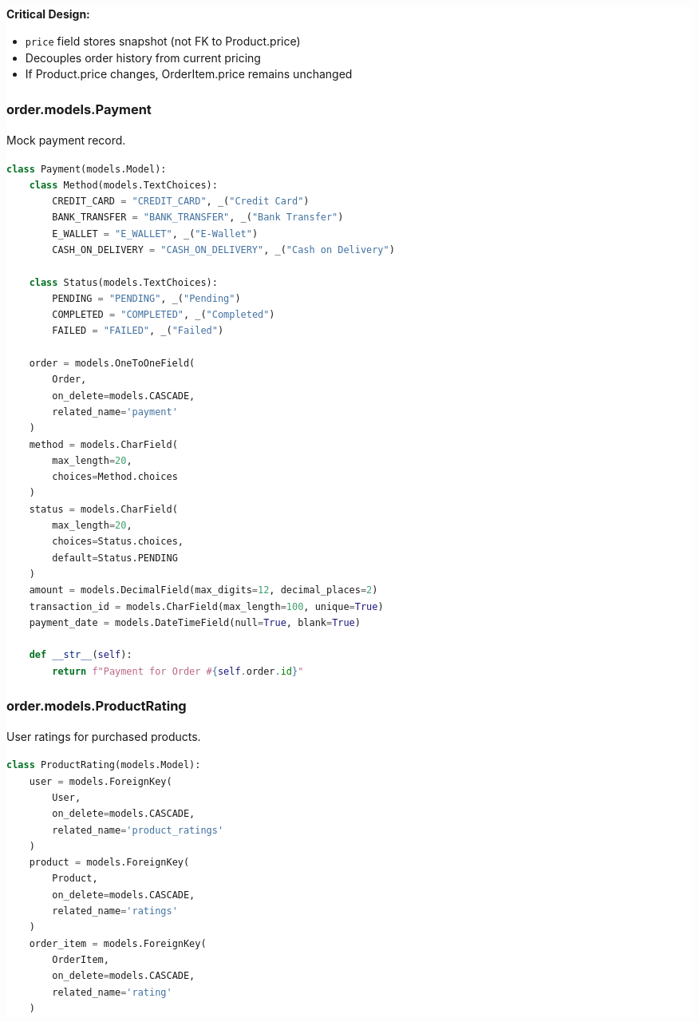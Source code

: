 **Critical Design:**
- `price` field stores snapshot (not FK to Product.price)
- Decouples order history from current pricing
- If Product.price changes, OrderItem.price remains unchanged

### order.models.Payment

Mock payment record.

```python
class Payment(models.Model):
    class Method(models.TextChoices):
        CREDIT_CARD = "CREDIT_CARD", _("Credit Card")
        BANK_TRANSFER = "BANK_TRANSFER", _("Bank Transfer")
        E_WALLET = "E_WALLET", _("E-Wallet")
        CASH_ON_DELIVERY = "CASH_ON_DELIVERY", _("Cash on Delivery")
    
    class Status(models.TextChoices):
        PENDING = "PENDING", _("Pending")
        COMPLETED = "COMPLETED", _("Completed")
        FAILED = "FAILED", _("Failed")
    
    order = models.OneToOneField(
        Order,
        on_delete=models.CASCADE,
        related_name='payment'
    )
    method = models.CharField(
        max_length=20,
        choices=Method.choices
    )
    status = models.CharField(
        max_length=20,
        choices=Status.choices,
        default=Status.PENDING
    )
    amount = models.DecimalField(max_digits=12, decimal_places=2)
    transaction_id = models.CharField(max_length=100, unique=True)
    payment_date = models.DateTimeField(null=True, blank=True)
    
    def __str__(self):
        return f"Payment for Order #{self.order.id}"
```

### order.models.ProductRating

User ratings for purchased products.

```python
class ProductRating(models.Model):
    user = models.ForeignKey(
        User,
        on_delete=models.CASCADE,
        related_name='product_ratings'
    )
    product = models.ForeignKey(
        Product,
        on_delete=models.CASCADE,
        related_name='ratings'
    )
    order_item = models.ForeignKey(
        OrderItem,
        on_delete=models.CASCADE,
        related_name='rating'
    )
```